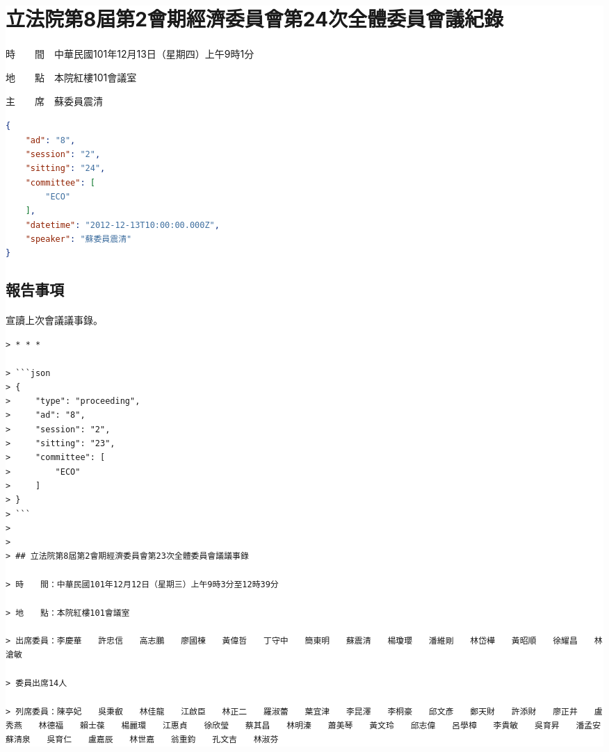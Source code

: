 # 立法院第8屆第2會期經濟委員會第24次全體委員會議紀錄

時　　間　中華民國101年12月13日（星期四）上午9時1分

地　　點　本院紅樓101會議室

主　　席　蘇委員震清

```json
{
    "ad": "8",
    "session": "2",
    "sitting": "24",
    "committee": [
        "ECO"
    ],
    "datetime": "2012-12-13T10:00:00.000Z",
    "speaker": "蘇委員震清"
}

```


## 報告事項


宣讀上次會議議事錄。

    > * * *

    > ```json
    > {
    >     "type": "proceeding",
    >     "ad": "8",
    >     "session": "2",
    >     "sitting": "23",
    >     "committee": [
    >         "ECO"
    >     ]
    > }
    > ```
    > 
    > 
    > ## 立法院第8屆第2會期經濟委員會第23次全體委員會議議事錄

    > 時　　間：中華民國101年12月12日（星期三）上午9時3分至12時39分

    > 地　　點：本院紅樓101會議室

    > 出席委員：李慶華　　許忠信　　高志鵬　　廖國棟　　黃偉哲　　丁守中　　簡東明　　蘇震清　　楊瓊瓔　　潘維剛　　林岱樺　　黃昭順　　徐耀昌　　林滄敏

    > 委員出席14人

    > 列席委員：陳亭妃　　吳秉叡　　林佳龍　　江啟臣　　林正二　　羅淑蕾　　葉宜津　　李昆澤　　李桐豪　　邱文彥　　鄭天財　　許添財　　廖正井　　盧秀燕　　林德福　　賴士葆　　楊麗環　　江惠貞　　徐欣瑩　　蔡其昌　　林明溱　　蕭美琴　　黃文玲　　邱志偉　　呂學樟　　李貴敏　　吳育昇　　潘孟安　　蘇清泉　　吳育仁　　盧嘉辰　　林世嘉　　翁重鈞　　孔文吉　　林淑芬
